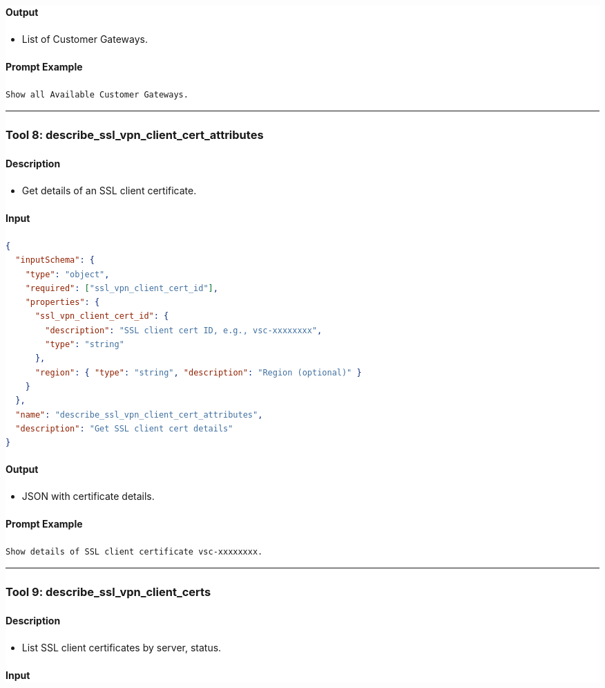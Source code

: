 
#### Output
* List of Customer Gateways.

#### Prompt Example

```
Show all Available Customer Gateways.
```

---

### Tool  8: describe\_ssl\_vpn\_client\_cert\_attributes

#### Description
* Get details of an SSL client certificate.

#### Input

```json
{
  "inputSchema": {
    "type": "object",
    "required": ["ssl_vpn_client_cert_id"],
    "properties": {
      "ssl_vpn_client_cert_id": {
        "description": "SSL client cert ID, e.g., vsc-xxxxxxxx",
        "type": "string"
      },
      "region": { "type": "string", "description": "Region (optional)" }
    }
  },
  "name": "describe_ssl_vpn_client_cert_attributes",
  "description": "Get SSL client cert details"
}
```

#### Output
* JSON with certificate details.

#### Prompt Example

```
Show details of SSL client certificate vsc‑xxxxxxxx.
```

---

### Tool  9: describe\_ssl\_vpn\_client\_certs

#### Description
* List SSL client certificates by server, status.

#### Input
